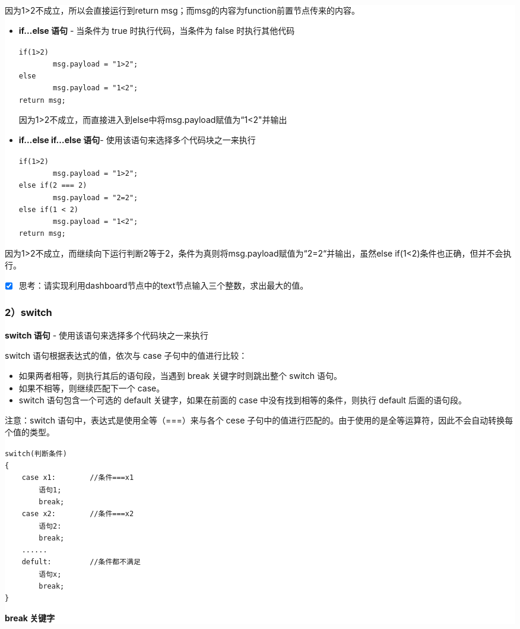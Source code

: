   因为1\>2不成立，所以会直接运行到return msg；而msg的内容为function前置节点传来的内容。
- **if…else 语句** - 当条件为 true 时执行代码，当条件为 false 时执行其他代码

  ```hljs
  if(1>2)
          msg.payload = "1>2";
  else
          msg.payload = "1<2";
  return msg;														
  ```

  因为1\>2不成立，而直接进入到else中将msg.payload赋值为“1\<2"并输出
- **if…else if…else 语句**- 使用该语句来选择多个代码块之一来执行

  ```hljs
  if(1>2)
          msg.payload = "1>2";
  else if(2 === 2)
          msg.payload = "2=2";
  else if(1 < 2)
          msg.payload = "1<2";
  return msg;									
  ```

因为1\>2不成立，而继续向下运行判断2等于2，条件为真则将msg.payload赋值为“2\=2“并输出，虽然else if(1\<2)条件也正确，但并不会执行。

- [X] 思考：请实现利用dashboard节点中的text节点输入三个整数，求出最大的值。

### 2）switch

**switch 语句** - 使用该语句来选择多个代码块之一来执行

switch 语句根据表达式的值，依次与 case 子句中的值进行比较：

- 如果两者相等，则执行其后的语句段，当遇到 break 关键字时则跳出整个 switch 语句。
- 如果不相等，则继续匹配下一个 case。
- switch 语句包含一个可选的 default 关键字，如果在前面的 case 中没有找到相等的条件，则执行 default 后面的语句段。

注意：switch 语句中，表达式是使用全等（\=\=\=）来与各个 cese 子句中的值进行匹配的。由于使用的是全等运算符，因此不会自动转换每个值的类型。

```hljs
switch(判断条件)
{
    case x1:		//条件===x1
        语句1;
        break;
 	case x2:		//条件===x2
        语句2:
        break;
    ......
    defult:			//条件都不满足
        语句x;		
        break;
}
```

**break 关键字**
